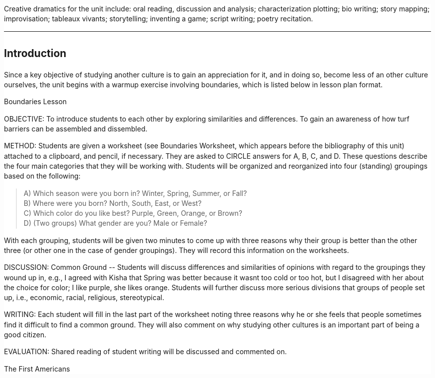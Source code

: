  <p>
  Creative dramatics for the unit include: oral reading, discussion and analysis; characterization plotting; bio writing; story mapping; improvisation; tableaux vivants; storytelling; inventing a game; script writing; poetry recitation.
 </p>
<hr/>
 <h2>
  Introduction
 </h2>
 Since a key objective of studying another culture is to gain an appreciation for it, and in doing so, become less of an other culture ourselves, the unit begins with a warmup exercise involving boundaries, which is listed below in lesson plan format.
 <p>
  Boundaries Lesson
 </p>
 <p>
  OBJECTIVE: To introduce students to each other by exploring similarities and differences. To gain an awareness of how turf barriers can be assembled and dissembled.
 </p>
 <p>
  METHOD: Students are given a worksheet (see Boundaries Worksheet, which appears before the bibliography of this unit) attached to a clipboard, and pencil, if necessary. They are asked to CIRCLE answers for A, B, C, and D. These questions describe the four main categories that they will be working with. Students will be organized and reorganized into four (standing) groupings based on the following:
 </p>
<blockquote>
  <dl>
   <dt>
    A) Which season were you born in? Winter, Spring, Summer, or Fall?
    <dt>
     B) Where were you born? North, South, East, or West?
     <dt>
      C) Which color do you like best? Purple, Green, Orange, or Brown?
      <dt>
       D) (Two groups) What gender are you? Male or Female?
      </dt>
     </dt>
    </dt>
   </dt>
  </dl>
 </blockquote>
 With each grouping, students will be given two minutes to come up with three reasons why their group is better than the other three (or other one in the case of gender groupings). They will record this information on the worksheets.
 <p>
  DISCUSSION: Common Ground -- Students will discuss differences and similarities of opinions with regard to the groupings they wound up in, e.g., I agreed with Kisha that Spring was better because it wasnt too cold or too hot, but I disagreed with her about the choice for color; I like purple, she likes orange. Students will further discuss more serious divisions that groups of people set up, i.e., economic, racial, religious, stereotypical.
 </p>
<p>
  WRITING: Each student will fill in the last part of the worksheet noting three reasons why he or she feels that people sometimes find it difficult to find a common ground. They will also comment on why studying other cultures is an important part of being a good citizen.
 </p>
 <p>
  EVALUATION: Shared reading of student writing will be discussed and commented on.
 </p>
 <p>
  The First Americans
 </p>
 <p>